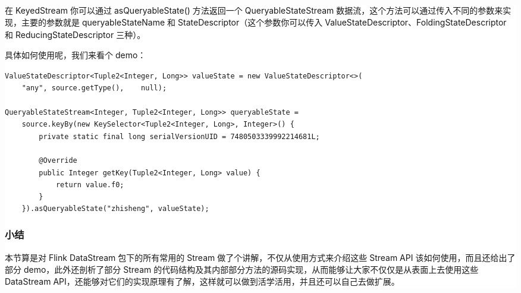 
在 KeyedStream 你可以通过 asQueryableState() 方法返回一个 QueryableStateStream
数据流，这个方法可以通过传入不同的参数来实现，主要的参数就是 queryableStateName 和 StateDescriptor（这个参数你可以传入
ValueStateDescriptor、FoldingStateDescriptor 和 ReducingStateDescriptor 三种）。

具体如何使用呢，我们来看个 demo：

    
    
    ValueStateDescriptor<Tuple2<Integer, Long>> valueState = new ValueStateDescriptor<>(
        "any", source.getType(),    null);
    
    QueryableStateStream<Integer, Tuple2<Integer, Long>> queryableState =
        source.keyBy(new KeySelector<Tuple2<Integer, Long>, Integer>() {
            private static final long serialVersionUID = 7480503339992214681L;
    
            @Override
            public Integer getKey(Tuple2<Integer, Long> value) {
                return value.f0;
            }
        }).asQueryableState("zhisheng", valueState);
    

### 小结

本节算是对 Flink DataStream 包下的所有常用的 Stream 做了个讲解，不仅从使用方式来介绍这些 Stream API
该如何使用，而且还给出了部分 demo，此外还剖析了部分 Stream 的代码结构及其内部部分方法的源码实现，从而能够让大家不仅仅是从表面上去使用这些
DataStream API，还能够对它们的实现原理有了解，这样就可以做到活学活用，并且还可以自己去做扩展。

